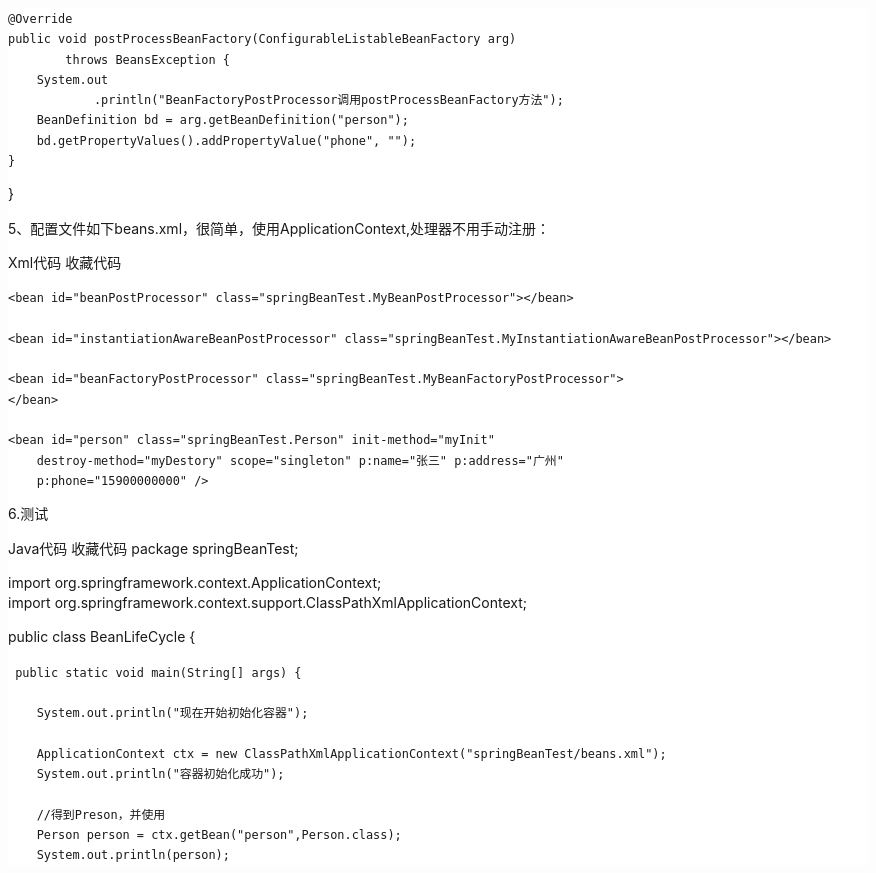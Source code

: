     @Override  
    public void postProcessBeanFactory(ConfigurableListableBeanFactory arg)  
            throws BeansException {  
        System.out  
                .println("BeanFactoryPostProcessor调用postProcessBeanFactory方法");  
        BeanDefinition bd = arg.getBeanDefinition("person");  
        bd.getPropertyValues().addPropertyValue("phone", "");  
    }   
}  
 

5、配置文件如下beans.xml，很简单，使用ApplicationContext,处理器不用手动注册：

 

Xml代码  收藏代码
<?xml version="1.0" encoding="UTF-8"?>  
   
<beans xmlns="http://www.springframework.org/schema/beans"  
    xmlns:xsi="http://www.w3.org/2001/XMLSchema-instance" xmlns:p="http://www.springframework.org/schema/p"  
    xmlns:aop="http://www.springframework.org/schema/aop" xmlns:tx="http://www.springframework.org/schema/tx"  
    xsi:schemaLocation="  
            http://www.springframework.org/schema/beans   
            http://www.springframework.org/schema/beans/spring-beans-3.2.xsd">  
   
    <bean id="beanPostProcessor" class="springBeanTest.MyBeanPostProcessor"></bean>  
   
    <bean id="instantiationAwareBeanPostProcessor" class="springBeanTest.MyInstantiationAwareBeanPostProcessor"></bean>  
   
    <bean id="beanFactoryPostProcessor" class="springBeanTest.MyBeanFactoryPostProcessor">  
    </bean>  
      
    <bean id="person" class="springBeanTest.Person" init-method="myInit"  
        destroy-method="myDestory" scope="singleton" p:name="张三" p:address="广州"  
        p:phone="15900000000" />   
</beans>  
 

6.测试 

Java代码  收藏代码
package springBeanTest;  
   
 import org.springframework.context.ApplicationContext;  
 import org.springframework.context.support.ClassPathXmlApplicationContext;  
   
 public class BeanLifeCycle {  
   
     public static void main(String[] args) {  
   
        System.out.println("现在开始初始化容器");  
          
        ApplicationContext ctx = new ClassPathXmlApplicationContext("springBeanTest/beans.xml");  
        System.out.println("容器初始化成功");      
   
        //得到Preson，并使用  
        Person person = ctx.getBean("person",Person.class);  
        System.out.println(person);  
          